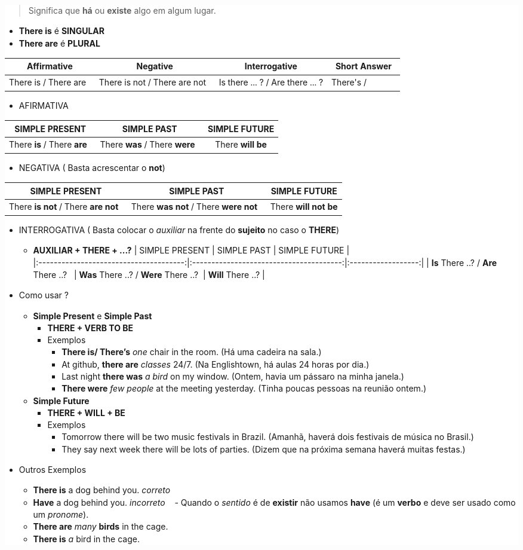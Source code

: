 > Significa que **há** ou **existe** algo em algum lugar.

- **There is** é **SINGULAR**
- **There are** é **PLURAL**

| Affirmative             | Negative                        | Interrogative                    | Short Answer            |
|:-----------------------:|:-------------------------------:|:--------------------------------:|:-----------------------:|
| There is / There are    | There is not / There are not    | Is there ... ? / Are there ... ? | There's /               |

- AFIRMATIVA

| SIMPLE PRESENT                 | SIMPLE PAST                     | SIMPLE FUTURE     |
|:------------------------------:|:-------------------------------:|:-----------------:|
| There **is** / There **are**   | There **was** / There **were**  | There **will be** | 

- NEGATIVA ( Basta acrescentar o **not**)

| SIMPLE PRESENT                         | SIMPLE PAST                             | SIMPLE FUTURE       |                    
|:--------------------------------------:|:---------------------------------------:|:---------------------:|
| There **is not** / There **are not**   | There **was not** / There **were not**  | There **will not be** | 

- INTERROGATIVA ( Basta colocar o _auxiliar_ na frente do **sujeito** no  caso o **THERE**)

  - **AUXILIAR + THERE + ...?**
| SIMPLE PRESENT                         | SIMPLE PAST                             | SIMPLE FUTURE      |                    
|:--------------------------------------:|:---------------------------------------:|:------------------:|
| **Is** There ..? / **Are** There ..?   | **Was** There ..? / **Were** There ..?  | **Will** There ..? | 


- Como usar ?
  - **Simple Present** e **Simple Past**
    - **THERE + VERB TO BE**
    - Exemplos
      - **There is/ There’s** _one_ chair in the room. (Há uma cadeira na sala.)
      - At github, **there are** _classes_ 24/7. (Na Englishtown, há aulas 24 horas por dia.)
      - Last night **there was** _a bird_ on my window. (Ontem, havia um pássaro na minha janela.)
      - **There were** _few people_ at the meeting yesterday. (Tinha poucas pessoas na reunião ontem.)
  - **Simple Future**
    - **THERE + WILL + BE**
    - Exemplos
      - Tomorrow there will be two music festivals in Brazil. (Amanhã, haverá dois festivais de música no Brasil.)
      - They say next week there will be lots of parties. (Dizem que na próxima semana haverá muitas festas.)

- Outros Exemplos
  - **There is** a dog behind you. _correto_
  - **Have** a dog behind you. _incorreto_
    - Quando o _sentido_ é de **existir** não usamos **have** (é um **verbo** e deve ser usado como um _pronome_).
  - **There are** _many_ **birds** in the cage.
  - **There is** _a_ bird in the cage. 
